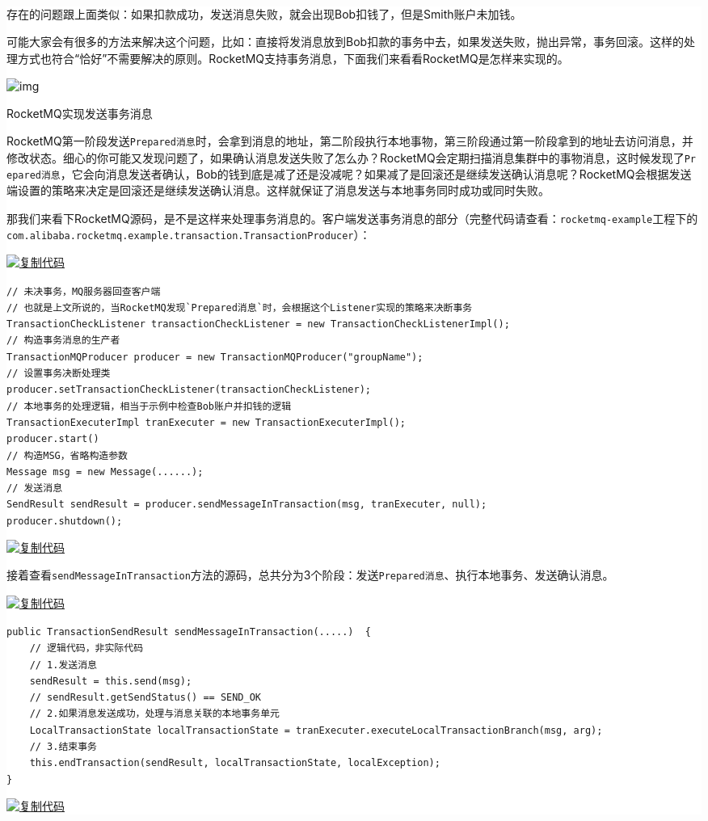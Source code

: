 存在的问题跟上面类似：如果扣款成功，发送消息失败，就会出现Bob扣钱了，但是Smith账户未加钱。

可能大家会有很多的方法来解决这个问题，比如：直接将发消息放到Bob扣款的事务中去，如果发送失败，抛出异常，事务回滚。这样的处理方式也符合“恰好”不需要解决的原则。RocketMQ支持事务消息，下面我们来看看RocketMQ是怎样来实现的。

![img](https://images2017.cnblogs.com/blog/285763/201712/285763-20171208114731890-1856906407.png)

RocketMQ实现发送事务消息

RocketMQ第一阶段发送`Prepared消息`时，会拿到消息的地址，第二阶段执行本地事物，第三阶段通过第一阶段拿到的地址去访问消息，并修改状态。细心的你可能又发现问题了，如果确认消息发送失败了怎么办？RocketMQ会定期扫描消息集群中的事物消息，这时候发现了`Prepared消息`，它会向消息发送者确认，Bob的钱到底是减了还是没减呢？如果减了是回滚还是继续发送确认消息呢？RocketMQ会根据发送端设置的策略来决定是回滚还是继续发送确认消息。这样就保证了消息发送与本地事务同时成功或同时失败。

那我们来看下RocketMQ源码，是不是这样来处理事务消息的。客户端发送事务消息的部分（完整代码请查看：`rocketmq-example`工程下的`com.alibaba.rocketmq.example.transaction.TransactionProducer`）：

[![复制代码](https://common.cnblogs.com/images/copycode.gif)](javascript:void(0);)

```
// 未决事务，MQ服务器回查客户端
// 也就是上文所说的，当RocketMQ发现`Prepared消息`时，会根据这个Listener实现的策略来决断事务
TransactionCheckListener transactionCheckListener = new TransactionCheckListenerImpl();
// 构造事务消息的生产者
TransactionMQProducer producer = new TransactionMQProducer("groupName");
// 设置事务决断处理类
producer.setTransactionCheckListener(transactionCheckListener);
// 本地事务的处理逻辑，相当于示例中检查Bob账户并扣钱的逻辑
TransactionExecuterImpl tranExecuter = new TransactionExecuterImpl();
producer.start()
// 构造MSG，省略构造参数
Message msg = new Message(......);
// 发送消息
SendResult sendResult = producer.sendMessageInTransaction(msg, tranExecuter, null);
producer.shutdown();
```

[![复制代码](https://common.cnblogs.com/images/copycode.gif)](javascript:void(0);)

接着查看`sendMessageInTransaction`方法的源码，总共分为3个阶段：发送`Prepared消息`、执行本地事务、发送确认消息。

[![复制代码](https://common.cnblogs.com/images/copycode.gif)](javascript:void(0);)

```
public TransactionSendResult sendMessageInTransaction(.....)  {
    // 逻辑代码，非实际代码
    // 1.发送消息
    sendResult = this.send(msg);
    // sendResult.getSendStatus() == SEND_OK
    // 2.如果消息发送成功，处理与消息关联的本地事务单元
    LocalTransactionState localTransactionState = tranExecuter.executeLocalTransactionBranch(msg, arg);
    // 3.结束事务
    this.endTransaction(sendResult, localTransactionState, localException);
}
```

[![复制代码](https://common.cnblogs.com/images/copycode.gif)](javascript:void(0);)
